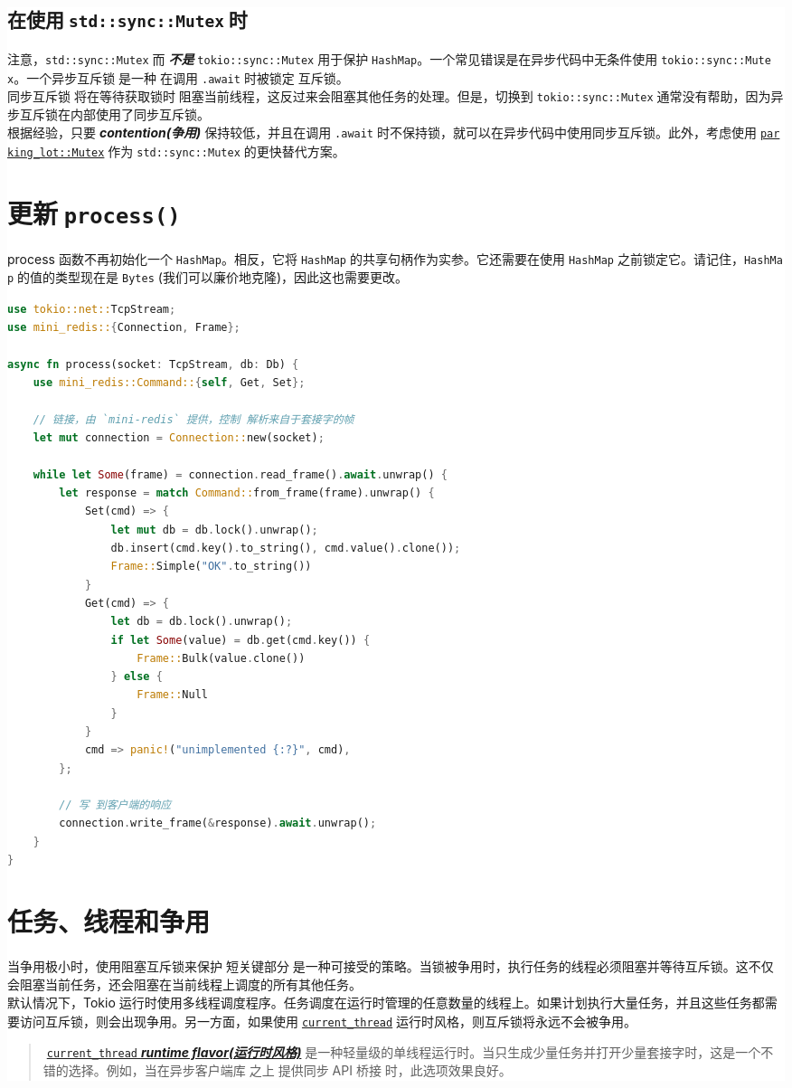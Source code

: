 ## 在使用 `std::sync::Mutex` 时
注意，`std::sync::Mutex` 而 ***不是*** `tokio::sync::Mutex` 用于保护 `HashMap`。一个常见错误是在异步代码中无条件使用 `tokio::sync::Mutex`。一个异步互斥锁 是一种 在调用 `.await` 时被锁定 互斥锁。                       
同步互斥锁 将在等待获取锁时 阻塞当前线程，这反过来会阻塞其他任务的处理。但是，切换到 `tokio::sync::Mutex` 通常没有帮助，因为异步互斥锁在内部使用了同步互斥锁。                   
根据经验，只要 ***contention(争用)*** 保持较低，并且在调用 `.await` 时不保持锁，就可以在异步代码中使用同步互斥锁。此外，考虑使用 [`parking_lot::Mutex`](https://docs.rs/parking_lot/0.10.2/parking_lot/type.Mutex.html) 作为 `std::sync::Mutex` 的更快替代方案。


# 更新 `process()`
process 函数不再初始化一个 `HashMap`。相反，它将 `HashMap` 的共享句柄作为实参。它还需要在使用 `HashMap` 之前锁定它。请记住，`HashMap` 的值的类型现在是 `Bytes` (我们可以廉价地克隆)，因此这也需要更改。
```Rust
use tokio::net::TcpStream;
use mini_redis::{Connection, Frame};

async fn process(socket: TcpStream, db: Db) {
    use mini_redis::Command::{self, Get, Set};

    // 链接，由 `mini-redis` 提供，控制 解析来自于套接字的帧
    let mut connection = Connection::new(socket);

    while let Some(frame) = connection.read_frame().await.unwrap() {
        let response = match Command::from_frame(frame).unwrap() {
            Set(cmd) => {
                let mut db = db.lock().unwrap();
                db.insert(cmd.key().to_string(), cmd.value().clone());
                Frame::Simple("OK".to_string())
            }           
            Get(cmd) => {
                let db = db.lock().unwrap();
                if let Some(value) = db.get(cmd.key()) {
                    Frame::Bulk(value.clone())
                } else {
                    Frame::Null
                }
            }
            cmd => panic!("unimplemented {:?}", cmd),
        };

        // 写 到客户端的响应
        connection.write_frame(&response).await.unwrap();
    }
}
```


# 任务、线程和争用
当争用极小时，使用阻塞互斥锁来保护 短关键部分 是一种可接受的策略。当锁被争用时，执行任务的线程必须阻塞并等待互斥锁。这不仅会阻塞当前任务，还会阻塞在当前线程上调度的所有其他任务。           
默认情况下，Tokio 运行时使用多线程调度程序。任务调度在运行时管理的任意数量的线程上。如果计划执行大量任务，并且这些任务都需要访问互斥锁，则会出现争用。另一方面，如果使用 [`current_thread`](https://docs.rs/tokio/1/tokio/runtime/index.html#current-thread-scheduler) 运行时风格，则互斥锁将永远不会被争用。           
> [`current_thread` ***runtime flavor(运行时风格)***](https://docs.rs/tokio/1/tokio/runtime/struct.Builder.html#method.new_current_thread) 是一种轻量级的单线程运行时。当只生成少量任务并打开少量套接字时，这是一个不错的选择。例如，当在异步客户端库 之上 提供同步 API 桥接 时，此选项效果良好。

